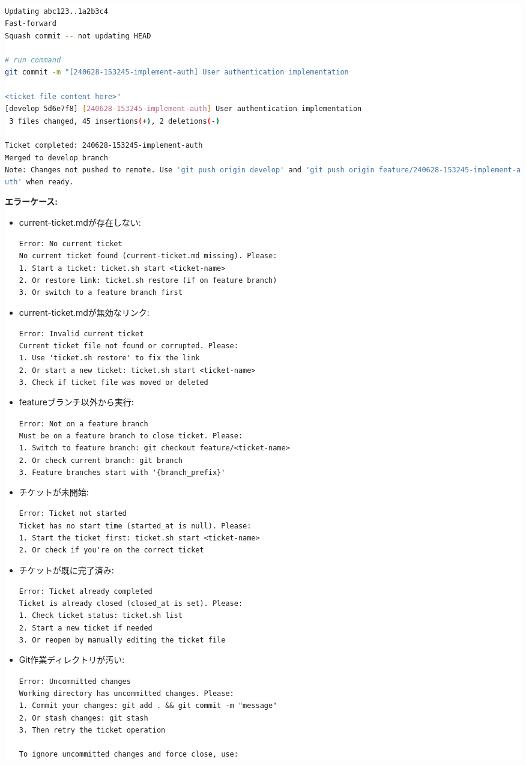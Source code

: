 ```bash
Updating abc123..1a2b3c4
Fast-forward
Squash commit -- not updating HEAD

# run command
git commit -m "[240628-153245-implement-auth] User authentication implementation

<ticket file content here>"
[develop 5d6e7f8] [240628-153245-implement-auth] User authentication implementation
 3 files changed, 45 insertions(+), 2 deletions(-)

Ticket completed: 240628-153245-implement-auth
Merged to develop branch
Note: Changes not pushed to remote. Use 'git push origin develop' and 'git push origin feature/240628-153245-implement-auth' when ready.
```

**エラーケース:**
- current-ticket.mdが存在しない: 
  ```
  Error: No current ticket
  No current ticket found (current-ticket.md missing). Please:
  1. Start a ticket: ticket.sh start <ticket-name>
  2. Or restore link: ticket.sh restore (if on feature branch)
  3. Or switch to a feature branch first
  ```
- current-ticket.mdが無効なリンク: 
  ```
  Error: Invalid current ticket
  Current ticket file not found or corrupted. Please:
  1. Use 'ticket.sh restore' to fix the link
  2. Or start a new ticket: ticket.sh start <ticket-name>
  3. Check if ticket file was moved or deleted
  ```
- featureブランチ以外から実行: 
  ```
  Error: Not on a feature branch
  Must be on a feature branch to close ticket. Please:
  1. Switch to feature branch: git checkout feature/<ticket-name>
  2. Or check current branch: git branch
  3. Feature branches start with '{branch_prefix}'
  ```
- チケットが未開始: 
  ```
  Error: Ticket not started
  Ticket has no start time (started_at is null). Please:
  1. Start the ticket first: ticket.sh start <ticket-name>
  2. Or check if you're on the correct ticket
  ```
- チケットが既に完了済み: 
  ```
  Error: Ticket already completed
  Ticket is already closed (closed_at is set). Please:
  1. Check ticket status: ticket.sh list
  2. Start a new ticket if needed
  3. Or reopen by manually editing the ticket file
  ```
- Git作業ディレクトリが汚い: 
  ```
  Error: Uncommitted changes
  Working directory has uncommitted changes. Please:
  1. Commit your changes: git add . && git commit -m "message"
  2. Or stash changes: git stash
  3. Then retry the ticket operation
  
  To ignore uncommitted changes and force close, use:
  ```